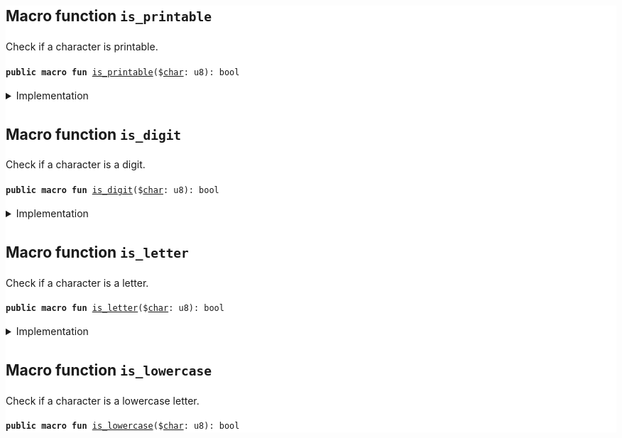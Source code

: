 
<pre><code></code></pre>



<a name="ascii_char_is_printable"></a>

## Macro function `is_printable`

Check if a character is printable.


<pre><code><b>public</b> <b>macro</b> <b>fun</b> <a href="../ascii/char.md#ascii_char_is_printable">is_printable</a>($<a href="../ascii/char.md#ascii_char">char</a>: u8): bool
</code></pre>



<details><summary>Implementation</summary></details>

<a name="ascii_char_is_digit"></a>

## Macro function `is_digit`

Check if a character is a digit.


<pre><code><b>public</b> <b>macro</b> <b>fun</b> <a href="../ascii/char.md#ascii_char_is_digit">is_digit</a>($<a href="../ascii/char.md#ascii_char">char</a>: u8): bool
</code></pre>



<details><summary>Implementation</summary></details>

<a name="ascii_char_is_letter"></a>

## Macro function `is_letter`

Check if a character is a letter.


<pre><code><b>public</b> <b>macro</b> <b>fun</b> <a href="../ascii/char.md#ascii_char_is_letter">is_letter</a>($<a href="../ascii/char.md#ascii_char">char</a>: u8): bool
</code></pre>



<details><summary>Implementation</summary></details>

<a name="ascii_char_is_lowercase"></a>

## Macro function `is_lowercase`

Check if a character is a lowercase letter.


<pre><code><b>public</b> <b>macro</b> <b>fun</b> <a href="../ascii/char.md#ascii_char_is_lowercase">is_lowercase</a>($<a href="../ascii/char.md#ascii_char">char</a>: u8): bool
</code></pre>


